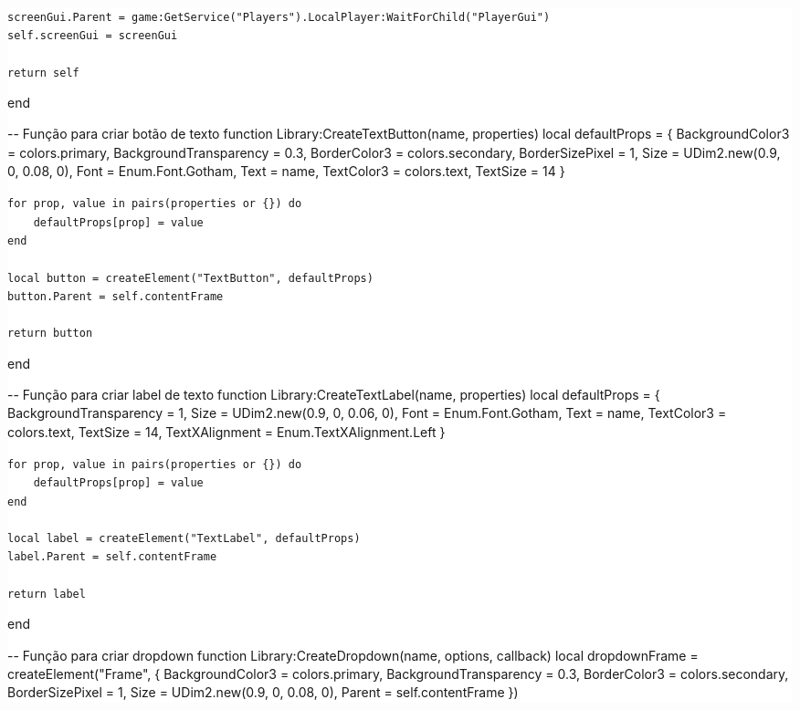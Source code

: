     screenGui.Parent = game:GetService("Players").LocalPlayer:WaitForChild("PlayerGui")
    self.screenGui = screenGui
    
    return self
end

-- Função para criar botão de texto
function Library:CreateTextButton(name, properties)
    local defaultProps = {
        BackgroundColor3 = colors.primary,
        BackgroundTransparency = 0.3,
        BorderColor3 = colors.secondary,
        BorderSizePixel = 1,
        Size = UDim2.new(0.9, 0, 0.08, 0),
        Font = Enum.Font.Gotham,
        Text = name,
        TextColor3 = colors.text,
        TextSize = 14
    }
    
    for prop, value in pairs(properties or {}) do
        defaultProps[prop] = value
    end
    
    local button = createElement("TextButton", defaultProps)
    button.Parent = self.contentFrame
    
    return button
end

-- Função para criar label de texto
function Library:CreateTextLabel(name, properties)
    local defaultProps = {
        BackgroundTransparency = 1,
        Size = UDim2.new(0.9, 0, 0.06, 0),
        Font = Enum.Font.Gotham,
        Text = name,
        TextColor3 = colors.text,
        TextSize = 14,
        TextXAlignment = Enum.TextXAlignment.Left
    }
    
    for prop, value in pairs(properties or {}) do
        defaultProps[prop] = value
    end
    
    local label = createElement("TextLabel", defaultProps)
    label.Parent = self.contentFrame
    
    return label
end

-- Função para criar dropdown
function Library:CreateDropdown(name, options, callback)
    local dropdownFrame = createElement("Frame", {
        BackgroundColor3 = colors.primary,
        BackgroundTransparency = 0.3,
        BorderColor3 = colors.secondary,
        BorderSizePixel = 1,
        Size = UDim2.new(0.9, 0, 0.08, 0),
        Parent = self.contentFrame
    })
    